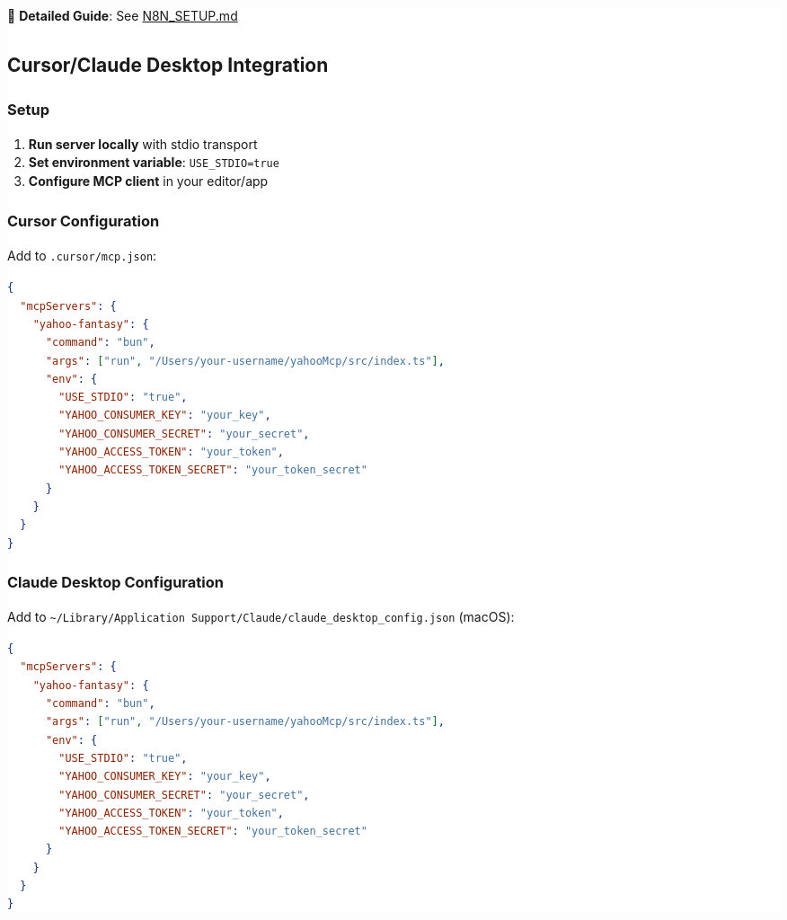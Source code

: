 📖 **Detailed Guide**: See [N8N_SETUP.md](N8N_SETUP.md)

## Cursor/Claude Desktop Integration

### Setup

1. **Run server locally** with stdio transport
2. **Set environment variable**: `USE_STDIO=true`
3. **Configure MCP client** in your editor/app

### Cursor Configuration

Add to `.cursor/mcp.json`:

```json
{
  "mcpServers": {
    "yahoo-fantasy": {
      "command": "bun",
      "args": ["run", "/Users/your-username/yahooMcp/src/index.ts"],
      "env": {
        "USE_STDIO": "true",
        "YAHOO_CONSUMER_KEY": "your_key",
        "YAHOO_CONSUMER_SECRET": "your_secret",
        "YAHOO_ACCESS_TOKEN": "your_token",
        "YAHOO_ACCESS_TOKEN_SECRET": "your_token_secret"
      }
    }
  }
}
```

### Claude Desktop Configuration

Add to `~/Library/Application Support/Claude/claude_desktop_config.json` (macOS):

```json
{
  "mcpServers": {
    "yahoo-fantasy": {
      "command": "bun",
      "args": ["run", "/Users/your-username/yahooMcp/src/index.ts"],
      "env": {
        "USE_STDIO": "true",
        "YAHOO_CONSUMER_KEY": "your_key",
        "YAHOO_CONSUMER_SECRET": "your_secret",
        "YAHOO_ACCESS_TOKEN": "your_token",
        "YAHOO_ACCESS_TOKEN_SECRET": "your_token_secret"
      }
    }
  }
}
```
